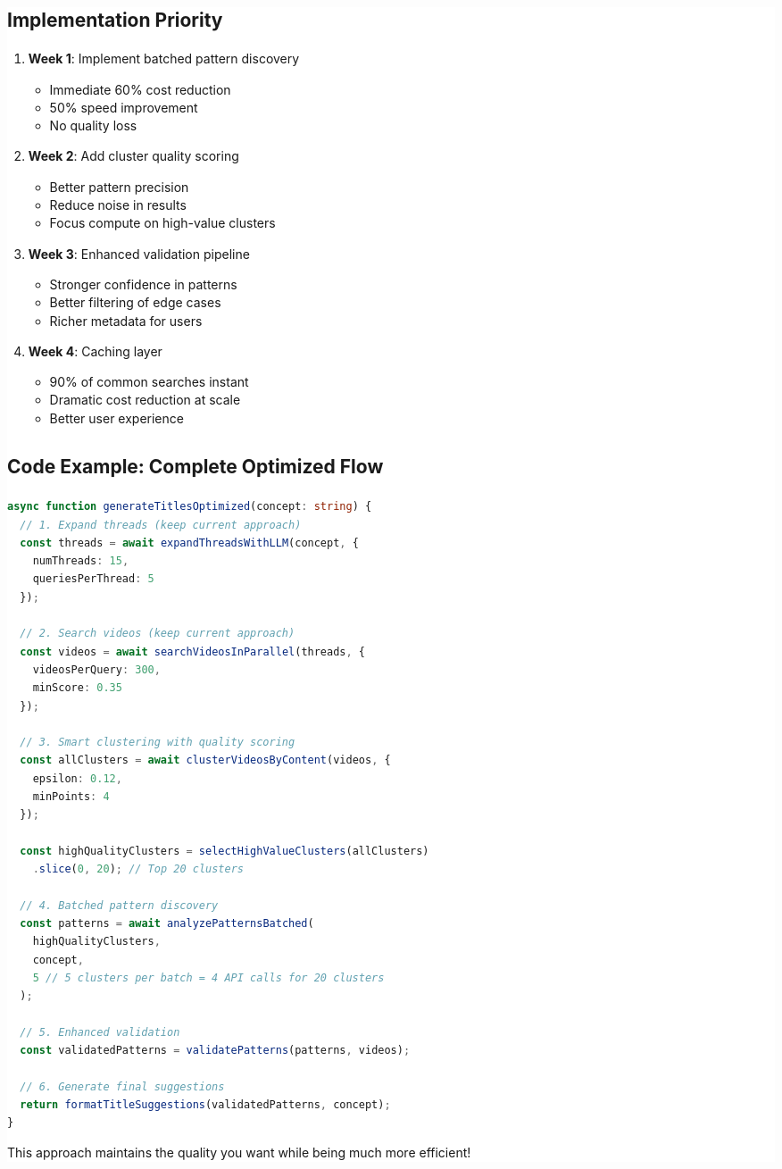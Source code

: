 ## Implementation Priority

1. **Week 1**: Implement batched pattern discovery
   - Immediate 60% cost reduction
   - 50% speed improvement
   - No quality loss

2. **Week 2**: Add cluster quality scoring
   - Better pattern precision
   - Reduce noise in results
   - Focus compute on high-value clusters

3. **Week 3**: Enhanced validation pipeline
   - Stronger confidence in patterns
   - Better filtering of edge cases
   - Richer metadata for users

4. **Week 4**: Caching layer
   - 90% of common searches instant
   - Dramatic cost reduction at scale
   - Better user experience

## Code Example: Complete Optimized Flow

```typescript
async function generateTitlesOptimized(concept: string) {
  // 1. Expand threads (keep current approach)
  const threads = await expandThreadsWithLLM(concept, {
    numThreads: 15,
    queriesPerThread: 5
  });
  
  // 2. Search videos (keep current approach)
  const videos = await searchVideosInParallel(threads, {
    videosPerQuery: 300,
    minScore: 0.35
  });
  
  // 3. Smart clustering with quality scoring
  const allClusters = await clusterVideosByContent(videos, {
    epsilon: 0.12,
    minPoints: 4
  });
  
  const highQualityClusters = selectHighValueClusters(allClusters)
    .slice(0, 20); // Top 20 clusters
  
  // 4. Batched pattern discovery
  const patterns = await analyzePatternsBatched(
    highQualityClusters,
    concept,
    5 // 5 clusters per batch = 4 API calls for 20 clusters
  );
  
  // 5. Enhanced validation
  const validatedPatterns = validatePatterns(patterns, videos);
  
  // 6. Generate final suggestions
  return formatTitleSuggestions(validatedPatterns, concept);
}
```

This approach maintains the quality you want while being much more efficient!